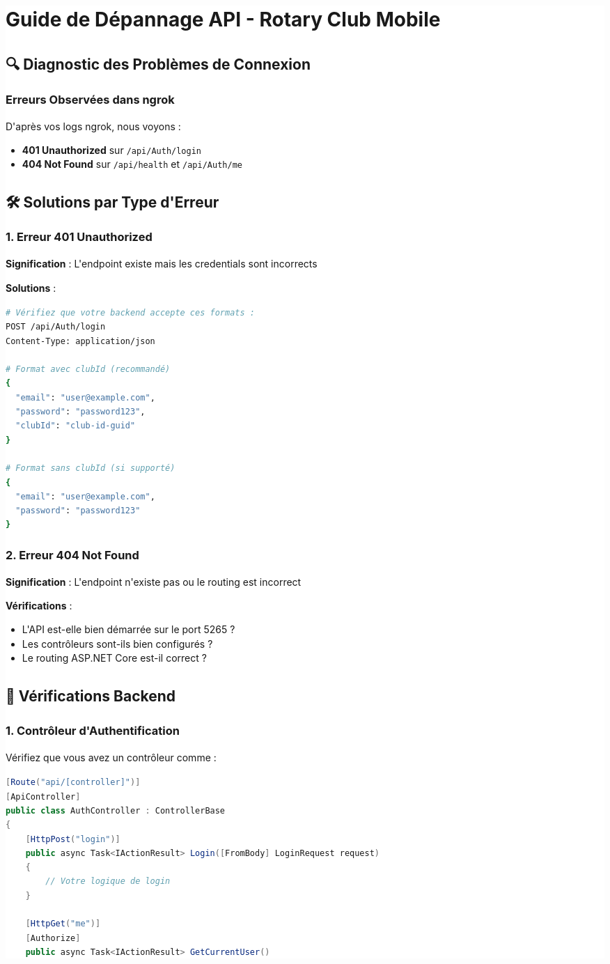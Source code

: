 # Guide de Dépannage API - Rotary Club Mobile

## 🔍 Diagnostic des Problèmes de Connexion

### Erreurs Observées dans ngrok
D'après vos logs ngrok, nous voyons :
- **401 Unauthorized** sur `/api/Auth/login`
- **404 Not Found** sur `/api/health` et `/api/Auth/me`

## 🛠️ Solutions par Type d'Erreur

### 1. Erreur 401 Unauthorized
**Signification** : L'endpoint existe mais les credentials sont incorrects

**Solutions** :
```bash
# Vérifiez que votre backend accepte ces formats :
POST /api/Auth/login
Content-Type: application/json

# Format avec clubId (recommandé)
{
  "email": "user@example.com",
  "password": "password123",
  "clubId": "club-id-guid"
}

# Format sans clubId (si supporté)
{
  "email": "user@example.com", 
  "password": "password123"
}
```

### 2. Erreur 404 Not Found
**Signification** : L'endpoint n'existe pas ou le routing est incorrect

**Vérifications** :
- L'API est-elle bien démarrée sur le port 5265 ?
- Les contrôleurs sont-ils bien configurés ?
- Le routing ASP.NET Core est-il correct ?

## 🔧 Vérifications Backend

### 1. Contrôleur d'Authentification
Vérifiez que vous avez un contrôleur comme :
```csharp
[Route("api/[controller]")]
[ApiController]
public class AuthController : ControllerBase
{
    [HttpPost("login")]
    public async Task<IActionResult> Login([FromBody] LoginRequest request)
    {
        // Votre logique de login
    }

    [HttpGet("me")]
    [Authorize]
    public async Task<IActionResult> GetCurrentUser()
```